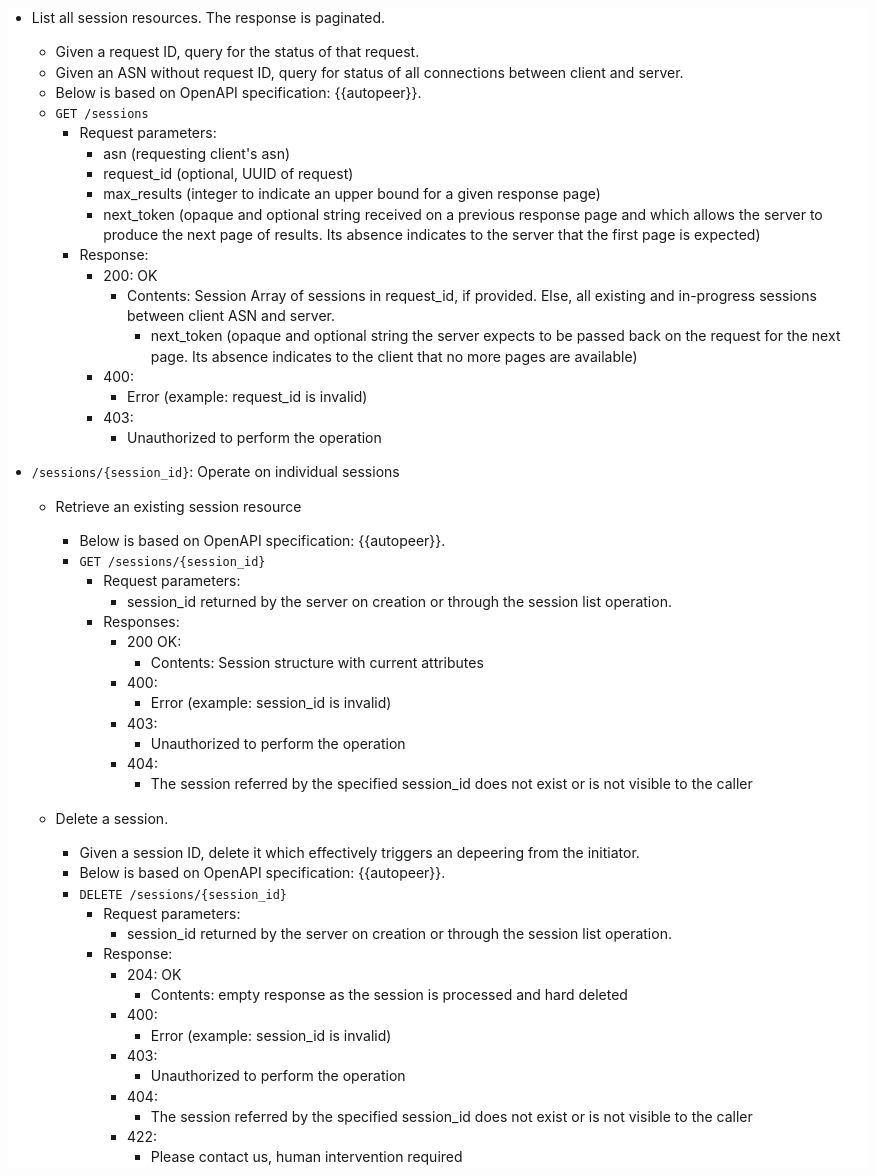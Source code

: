   * List all session resources. The response is paginated.
    * Given a request ID, query for the status of that request.
    * Given an ASN without request ID, query for status of all connections between client and server.
    * Below is based on OpenAPI specification: {{autopeer}}.
    * `GET /sessions`
      * Request parameters:
        * asn (requesting client's asn)
        * request_id (optional, UUID of request)
        * max_results (integer to indicate an upper bound for a given response page)
        * next_token (opaque and optional string received on a previous response page and which allows the server to produce the next page of results. Its absence indicates to the server that the first page is expected)
      * Response:
        * 200: OK
          * Contents: Session Array of sessions in request_id, if provided. Else, all existing and in-progress sessions between client ASN and server.
            * next_token (opaque and optional string the server expects to be passed back on the request for the next page. Its absence indicates to the client that no more pages are available)
        * 400:
          * Error (example: request_id is invalid)
        * 403:
          * Unauthorized to perform the operation

* `/sessions/{session_id}`: Operate on individual sessions
  * Retrieve an existing session resource
    * Below is based on OpenAPI specification: {{autopeer}}.
    * `GET /sessions/{session_id}`
      * Request parameters:
        * session_id returned by the server on creation or through the session list operation.
      * Responses:
        * 200 OK:
          * Contents: Session structure with current attributes
        * 400:
          * Error (example: session_id is invalid)
        * 403:
          * Unauthorized to perform the operation
        * 404:
          * The session referred by the specified session_id does not exist or is not visible to the caller

  * Delete a session.
    * Given a session ID, delete it which effectively triggers an depeering from the initiator.
    * Below is based on OpenAPI specification: {{autopeer}}.
    * `DELETE /sessions/{session_id}`
      * Request parameters:
        * session_id returned by the server on creation or through the session list operation.
      * Response:
        * 204: OK
          * Contents: empty response as the session is processed and hard deleted
        * 400:
          * Error (example: session_id is invalid)
        * 403:
          * Unauthorized to perform the operation
        * 404:
          * The session referred by the specified session_id does not exist or is not visible to the caller
        * 422:
          * Please contact us, human intervention required
